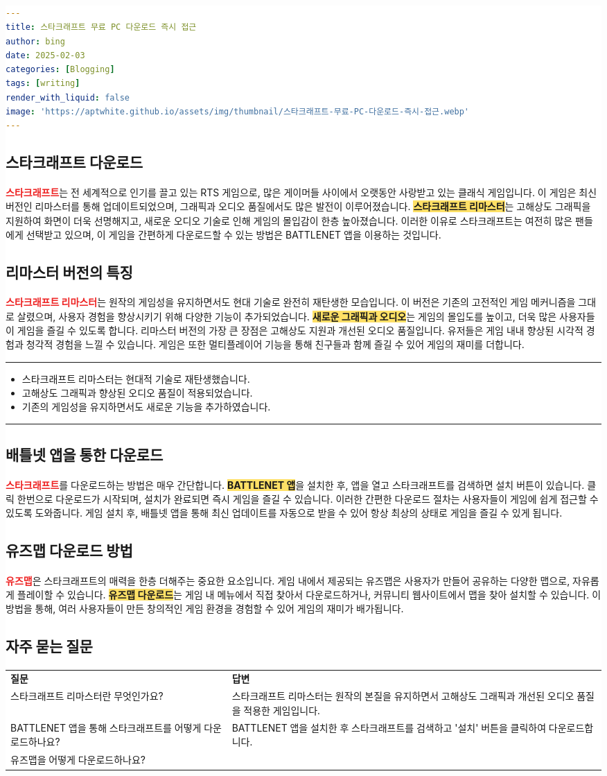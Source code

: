 ```yaml
---
title: 스타크래프트 무료 PC 다운로드 즉시 접근
author: bing
date: 2025-02-03
categories: [Blogging]
tags: [writing]
render_with_liquid: false
image: 'https://aptwhite.github.io/assets/img/thumbnail/스타크래프트-무료-PC-다운로드-즉시-접근.webp'
---
```



<h2 id='스타크래프트_다운로드'>스타크래프트 다운로드</h2>

<p><b><span style="color: #ee2323;">스타크래프트</span></b>는 전 세계적으로 인기를 끌고 있는 RTS 게임으로, 많은 게이머들 사이에서 오랫동안 사랑받고 있는 클래식 게임입니다. 이 게임은 최신 버전인 리마스터를 통해 업데이트되었으며, 그래픽과 오디오 품질에서도 많은 발전이 이루어졌습니다. <b><span style="background-color: #ffe066;">스타크래프트 리마스터</span></b>는 고해상도 그래픽을 지원하여 화면이 더욱 선명해지고, 새로운 오디오 기술로 인해 게임의 몰입감이 한층 높아졌습니다. 이러한 이유로 스타크래프트는 여전히 많은 팬들에게 선택받고 있으며, 이 게임을 간편하게 다운로드할 수 있는 방법은 BATTLENET 앱을 이용하는 것입니다.</p>

<h2 id='리마스터_버전의_특징'>리마스터 버전의 특징</h2>

<p><b><span style="color: #ee2323;">스타크래프트 리마스터</span></b>는 원작의 게임성을 유지하면서도 현대 기술로 완전히 재탄생한 모습입니다. 이 버전은 기존의 고전적인 게임 메커니즘을 그대로 살렸으며, 사용자 경험을 향상시키기 위해 다양한 기능이 추가되었습니다. <b><span style="background-color: #ffe066;">새로운 그래픽과 오디오</span></b>는 게임의 몰입도를 높이고, 더욱 많은 사용자들이 게임을 즐길 수 있도록 합니다. 리마스터 버전의 가장 큰 장점은 고해상도 지원과 개선된 오디오 품질입니다. 유저들은 게임 내내 향상된 시각적 경험과 청각적 경험을 느낄 수 있습니다. 게임은 또한 멀티플레이어 기능을 통해 친구들과 함께 즐길 수 있어 게임의 재미를 더합니다.</p>

<hr />

<ul>
    <li>스타크래프트 리마스터는 현대적 기술로 재탄생했습니다.</li>
    <li>고해상도 그래픽과 향상된 오디오 품질이 적용되었습니다.</li>
    <li>기존의 게임성을 유지하면서도 새로운 기능을 추가하였습니다.</li>
</ul>

<hr />

<h2 id='배틀넷_앱을_통한_다운로드'>배틀넷 앱을 통한 다운로드</h2>

<p><b><span style="color: #ee2323;">스타크래프트</span></b>를 다운로드하는 방법은 매우 간단합니다. <b><span style="background-color: #ffe066;">BATTLENET 앱</span></b>을 설치한 후, 앱을 열고 스타크래프트를 검색하면 설치 버튼이 있습니다. 클릭 한번으로 다운로드가 시작되며, 설치가 완료되면 즉시 게임을 즐길 수 있습니다. 이러한 간편한 다운로드 절차는 사용자들이 게임에 쉽게 접근할 수 있도록 도와줍니다. 게임 설치 후, 배틀넷 앱을 통해 최신 업데이트를 자동으로 받을 수 있어 항상 최상의 상태로 게임을 즐길 수 있게 됩니다.</p>

<h2 id='유즈맵_다운로드_방법'>유즈맵 다운로드 방법</h2>

<p><b><span style="color: #ee2323;">유즈맵</span></b>은 스타크래프트의 매력을 한층 더해주는 중요한 요소입니다. 게임 내에서 제공되는 유즈맵은 사용자가 만들어 공유하는 다양한 맵으로, 자유롭게 플레이할 수 있습니다. <b><span style="background-color: #ffe066;">유즈맵 다운로드</span></b>는 게임 내 메뉴에서 직접 찾아서 다운로드하거나, 커뮤니티 웹사이트에서 맵을 찾아 설치할 수 있습니다. 이 방법을 통해, 여러 사용자들이 만든 창의적인 게임 환경을 경험할 수 있어 게임의 재미가 배가됩니다.</p>

<h2 id='자주_묻는_질문'>자주 묻는 질문</h2>

<table>
    <tr>
        <td><b>질문</b></td>
        <td><b>답변</b></td>
    </tr>
    <tr>
        <td>스타크래프트 리마스터란 무엇인가요?</td>
        <td>스타크래프트 리마스터는 원작의 본질을 유지하면서 고해상도 그래픽과 개선된 오디오 품질을 적용한 게임입니다.</td>
    </tr>
    <tr>
        <td>BATTLENET 앱을 통해 스타크래프트를 어떻게 다운로드하나요?</td>
        <td>BATTLENET 앱을 설치한 후 스타크래프트를 검색하고 '설치' 버튼을 클릭하여 다운로드합니다.</td>
    </tr>
    <tr>
        <td>유즈맵을 어떻게 다운로드하나요?</td>
